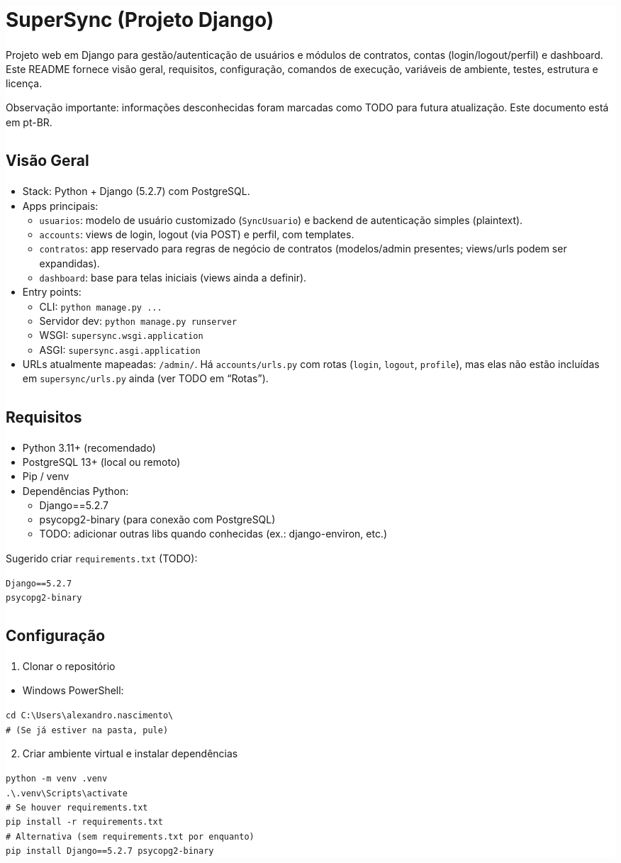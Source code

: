 # SuperSync (Projeto Django)

Projeto web em Django para gestão/autenticação de usuários e módulos de contratos, contas (login/logout/perfil) e dashboard. Este README fornece visão geral, requisitos, configuração, comandos de execução, variáveis de ambiente, testes, estrutura e licença.

Observação importante: informações desconhecidas foram marcadas como TODO para futura atualização. Este documento está em pt-BR.

## Visão Geral
- Stack: Python + Django (5.2.7) com PostgreSQL.
- Apps principais:
  - `usuarios`: modelo de usuário customizado (`SyncUsuario`) e backend de autenticação simples (plaintext).
  - `accounts`: views de login, logout (via POST) e perfil, com templates.
  - `contratos`: app reservado para regras de negócio de contratos (modelos/admin presentes; views/urls podem ser expandidas).
  - `dashboard`: base para telas iniciais (views ainda a definir).
- Entry points:
  - CLI: `python manage.py ...`
  - Servidor dev: `python manage.py runserver`
  - WSGI: `supersync.wsgi.application`
  - ASGI: `supersync.asgi.application`
- URLs atualmente mapeadas: `/admin/`. Há `accounts/urls.py` com rotas (`login`, `logout`, `profile`), mas elas não estão incluídas em `supersync/urls.py` ainda (ver TODO em “Rotas”).

## Requisitos
- Python 3.11+ (recomendado)
- PostgreSQL 13+ (local ou remoto)
- Pip / venv
- Dependências Python:
  - Django==5.2.7
  - psycopg2-binary (para conexão com PostgreSQL)
  - TODO: adicionar outras libs quando conhecidas (ex.: django-environ, etc.)

Sugerido criar `requirements.txt` (TODO):
```
Django==5.2.7
psycopg2-binary
```

## Configuração
1) Clonar o repositório
- Windows PowerShell:
```
cd C:\Users\alexandro.nascimento\
# (Se já estiver na pasta, pule)
```

2) Criar ambiente virtual e instalar dependências
```
python -m venv .venv
.\.venv\Scripts\activate
# Se houver requirements.txt
pip install -r requirements.txt
# Alternativa (sem requirements.txt por enquanto)
pip install Django==5.2.7 psycopg2-binary
```
